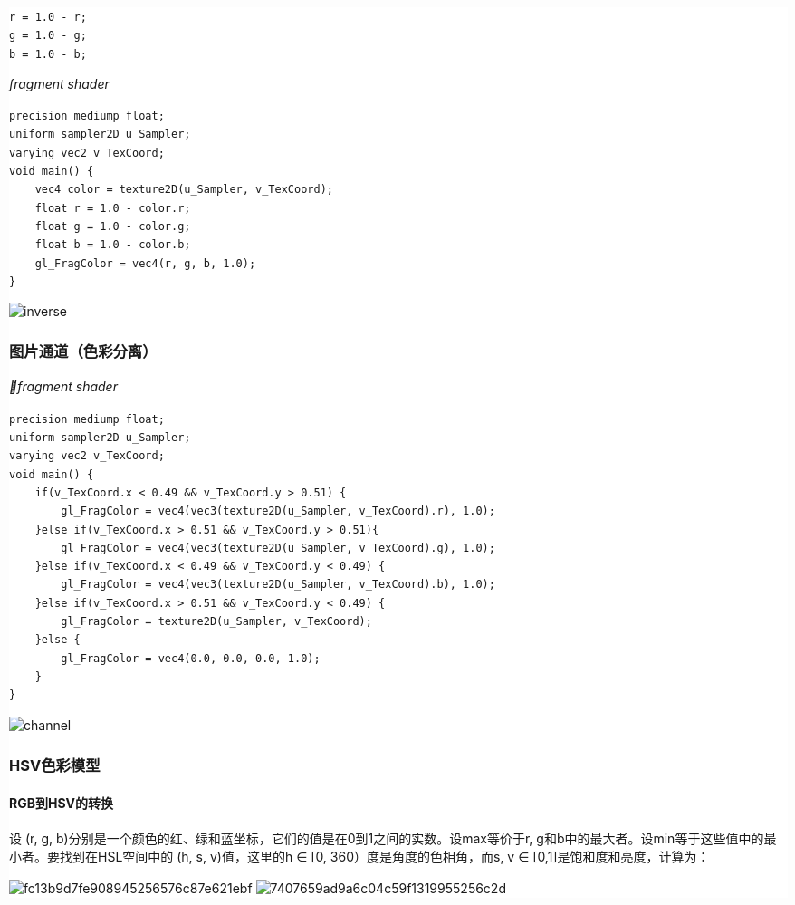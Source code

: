 ```
r = 1.0 - r;
g = 1.0 - g;
b = 1.0 - b;
```
*fragment shader*

```
precision mediump float;
uniform sampler2D u_Sampler;
varying vec2 v_TexCoord;
void main() {
    vec4 color = texture2D(u_Sampler, v_TexCoord);
    float r = 1.0 - color.r;
    float g = 1.0 - color.g;
    float b = 1.0 - color.b;
    gl_FragColor = vec4(r, g, b, 1.0);
}
```
![inverse](http://metaimg.baichanghui.com/METADATA/e776622b-2179-41d8-8af3-d7b78f541612)
### 图片通道（色彩分离）

*fragment shader*

```
precision mediump float;
uniform sampler2D u_Sampler;
varying vec2 v_TexCoord;
void main() {
    if(v_TexCoord.x < 0.49 && v_TexCoord.y > 0.51) {
        gl_FragColor = vec4(vec3(texture2D(u_Sampler, v_TexCoord).r), 1.0);
    }else if(v_TexCoord.x > 0.51 && v_TexCoord.y > 0.51){
        gl_FragColor = vec4(vec3(texture2D(u_Sampler, v_TexCoord).g), 1.0);   
    }else if(v_TexCoord.x < 0.49 && v_TexCoord.y < 0.49) {
        gl_FragColor = vec4(vec3(texture2D(u_Sampler, v_TexCoord).b), 1.0);   
    }else if(v_TexCoord.x > 0.51 && v_TexCoord.y < 0.49) {
        gl_FragColor = texture2D(u_Sampler, v_TexCoord);
    }else {
        gl_FragColor = vec4(0.0, 0.0, 0.0, 1.0);
    }
}
```
![channel](http://metaimg.baichanghui.com/METADATA/04cfd30d-7896-4d37-837e-d18776c1dc20)
### HSV色彩模型
#### RGB到HSV的转换
设 (r, g, b)分别是一个颜色的红、绿和蓝坐标，它们的值是在0到1之间的实数。设max等价于r, g和b中的最大者。设min等于这些值中的最小者。要找到在HSL空间中的 (h, s, v)值，这里的h ∈ [0, 360）度是角度的色相角，而s, v ∈ [0,1]是饱和度和亮度，计算为：

![fc13b9d7fe908945256576c87e621ebf](http://metaimg.baichanghui.com/METADATA/249cad4c-6675-4fa1-8f4d-5df05acbd1da)
![7407659ad9a6c04c59f1319955256c2d](http://metaimg.baichanghui.com/METADATA/d9a76557-a545-41a6-bab7-7eb018a7f996)
